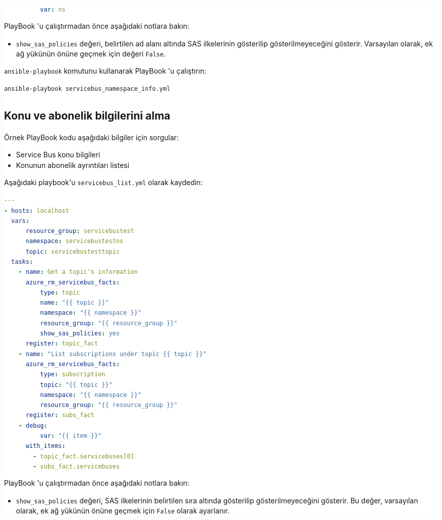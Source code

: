 ```yml
          var: ns
```

PlayBook 'u çalıştırmadan önce aşağıdaki notlara bakın:
- `show_sas_policies` değeri, belirtilen ad alanı altında SAS ilkelerinin gösterilip gösterilmeyeceğini gösterir. Varsayılan olarak, ek ağ yükünün önüne geçmek için değeri `False`.

`ansible-playbook` komutunu kullanarak PlayBook 'u çalıştırın:

```bash
ansible-playbook servicebus_namespace_info.yml
```

## <a name="retrieve-topic-and-subscription-information"></a>Konu ve abonelik bilgilerini alma

Örnek PlayBook kodu aşağıdaki bilgiler için sorgular:
- Service Bus konu bilgileri
- Konunun abonelik ayrıntıları listesi
 
Aşağıdaki playbook'u `servicebus_list.yml` olarak kaydedin:

```yml
---
- hosts: localhost
  vars:
      resource_group: servicebustest
      namespace: servicebustestns
      topic: servicebustesttopic
  tasks:
    - name: Get a topic's information
      azure_rm_servicebus_facts:
          type: topic
          name: "{{ topic }}"
          namespace: "{{ namespace }}"
          resource_group: "{{ resource_group }}"
          show_sas_policies: yes
      register: topic_fact
    - name: "List subscriptions under topic {{ topic }}"
      azure_rm_servicebus_facts:
          type: subscription
          topic: "{{ topic }}"
          namespace: "{{ namespace }}"
          resource_group: "{{ resource_group }}"
      register: subs_fact
    - debug:
          var: "{{ item }}"
      with_items:
        - topic_fact.servicebuses[0]
        - subs_fact.servicebuses
```

PlayBook 'u çalıştırmadan önce aşağıdaki notlara bakın:
- `show_sas_policies` değeri, SAS ilkelerinin belirtilen sıra altında gösterilip gösterilmeyeceğini gösterir. Bu değer, varsayılan olarak, ek ağ yükünün önüne geçmek için `False` olarak ayarlanır.
